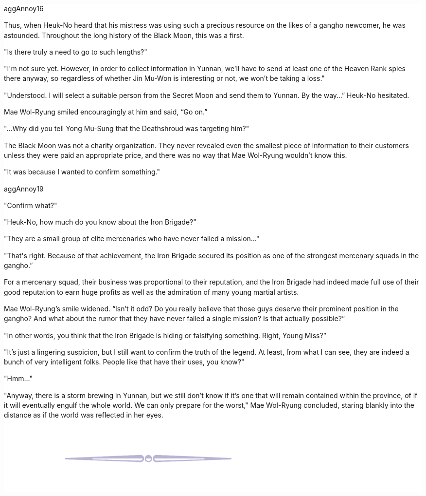 aggAnnoy16

Thus, when Heuk-No heard that his mistress was using such a precious resource on the likes of a gangho newcomer, he was astounded. Throughout the long history of the Black Moon, this was a first. 

"Is there truly a need to go to such lengths?"

"I'm not sure yet. However, in order to collect information in Yunnan, we’ll have to send at least one of the Heaven Rank spies there anyway, so regardless of whether Jin Mu-Won is interesting or not, we won’t be taking a loss."

"Understood. I will select a suitable person from the Secret Moon and send them to Yunnan. By the way…” Heuk-No hesitated.

Mae Wol-Ryung smiled encouragingly at him and said, “Go on.”

"…Why did you tell Yong Mu-Sung that the Deathshroud was targeting him?"

The Black Moon was not a charity organization. They never revealed even the smallest piece of information to their customers unless they were paid an appropriate price, and there was no way that Mae Wol-Ryung wouldn’t know this.

"It was because I wanted to confirm something."

aggAnnoy19

"Confirm what?"

"Heuk-No, how much do you know about the Iron Brigade?"

"They are a small group of elite mercenaries who have never failed a mission..."

"That's right. Because of that achievement, the Iron Brigade secured its position as one of the strongest mercenary squads in the gangho.”

For a mercenary squad, their business was proportional to their reputation, and the Iron Brigade had indeed made full use of their good reputation to earn huge profits as well as the admiration of many young martial artists.

Mae Wol-Ryung’s smile widened. “Isn’t it odd? Do you really believe that those guys deserve their prominent position in the gangho? And what about the rumor that they have never failed a single mission? Is that actually possible?”

"In other words, you think that the Iron Brigade is hiding or falsifying something. Right, Young Miss?”

"It’s just a lingering suspicion, but I still want to confirm the truth of the legend. At least, from what I can see, they are indeed a bunch of very intelligent folks. People like that have their uses, you know?"

"Hmm…"

"Anyway, there is a storm brewing in Yunnan, but we still don’t know if it’s one that will remain contained within the province, of if it will eventually engulf the whole world. We can only prepare for the worst," Mae Wol-Ryung concluded, staring blankly into the distance as if the world was reflected in her eyes.

![sep](/Images/sep.png)

